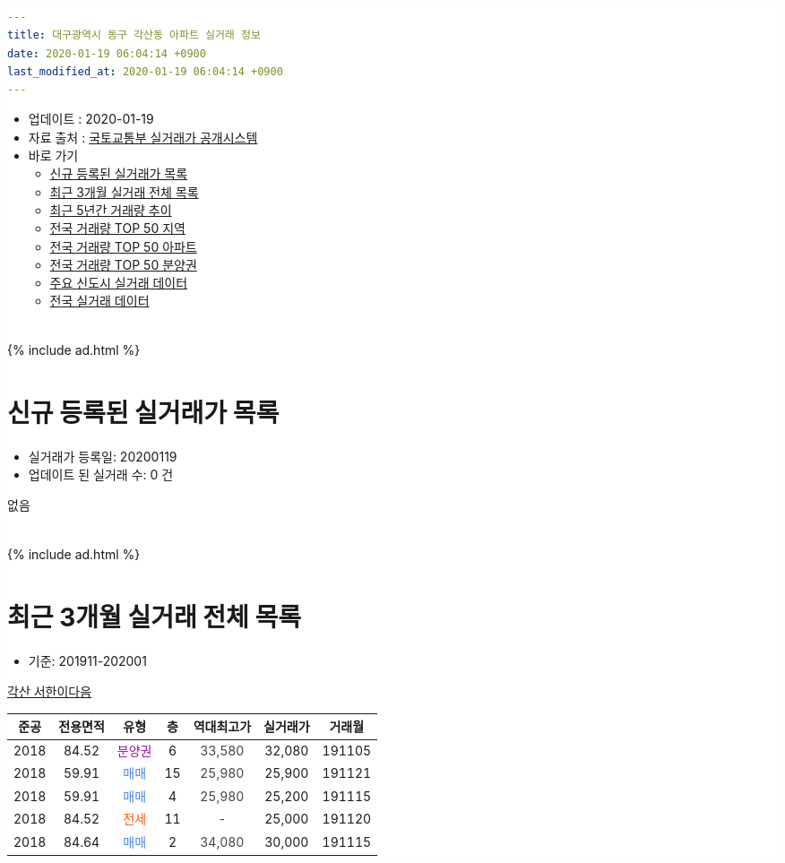 ```yaml
---
title: 대구광역시 동구 각산동 아파트 실거래 정보
date: 2020-01-19 06:04:14 +0900
last_modified_at: 2020-01-19 06:04:14 +0900
---
```


* 업데이트 : 2020-01-19
* 자료 출처 : [국토교통부 실거래가 공개시스템](http://rt.molit.go.kr)
* 바로 가기
    * [신규 등록된 실거래가 목록](#신규-등록된-실거래가-목록)
    * [최근 3개월 실거래 전체 목록](#최근-3개월-실거래-전체-목록)
    * [최근 5년간 거래량 추이](#최근-5년간-거래량-추이)
    * [전국 거래량 TOP 50 지역](https://apt-info.github.io/apt-trade-info/최근-3개월-전국에서-가장-거래가-많이-발생한-지역)
    * [전국 거래량 TOP 50 아파트](https://apt-info.github.io/apt-trade-info/최근-3개월-전국에서-가장-거래가-많이-발생한-아파트)
    * [전국 거래량 TOP 50 분양권](https://apt-info.github.io/apt-trade-info/최근-3개월-전국에서-가장-거래가-많이-발생한-분양권)
    * [주요 신도시 실거래 데이터](https://apt-info.github.io/apt-trade-info/주요-신도시)
    * [전국 실거래 데이터](https://apt-info.github.io/apt-trade-info/전국)
<br>
{% include ad.html %}
<br>

# 신규 등록된 실거래가 목록
* 실거래가 등록일: 20200119
* 업데이트 된 실거래 수: 0 건

없음

<br>
{% include ad.html %}
<br>

# 최근 3개월 실거래 전체 목록
* 기준: 201911-202001


[각산 서한이다음](https://search.naver.com/search.naver?query=%EB%8C%80%EA%B5%AC%EA%B4%91%EC%97%AD%EC%8B%9C+%EB%8F%99%EA%B5%AC+%EA%B0%81%EC%82%B0%EB%8F%99+%EA%B0%81%EC%82%B0+%EC%84%9C%ED%95%9C%EC%9D%B4%EB%8B%A4%EC%9D%8C)

|준공|전용면적|유형|층|역대최고가|실거래가|거래월|
|:---:|:---:|:---:|:---:|:---:|:---:|:---:|
|2018|84.52|<span style="color:#9C11A5">분양권</span>|6|<span style="color:#444444">33,580</span>|32,080|191105|
|2018|59.91|<span style="color:#4285f3">매매</span>|15|<span style="color:#444444">25,980</span>|25,900|191121|
|2018|59.91|<span style="color:#4285f3">매매</span>|4|<span style="color:#444444">25,980</span>|25,200|191115|
|2018|84.52|<span style="color:#ff5a00">전세</span>|11|<span style="color:#444444">-</span>|25,000|191120|
|2018|84.64|<span style="color:#4285f3">매매</span>|2|<span style="color:#444444">34,080</span>|30,000|191115|
